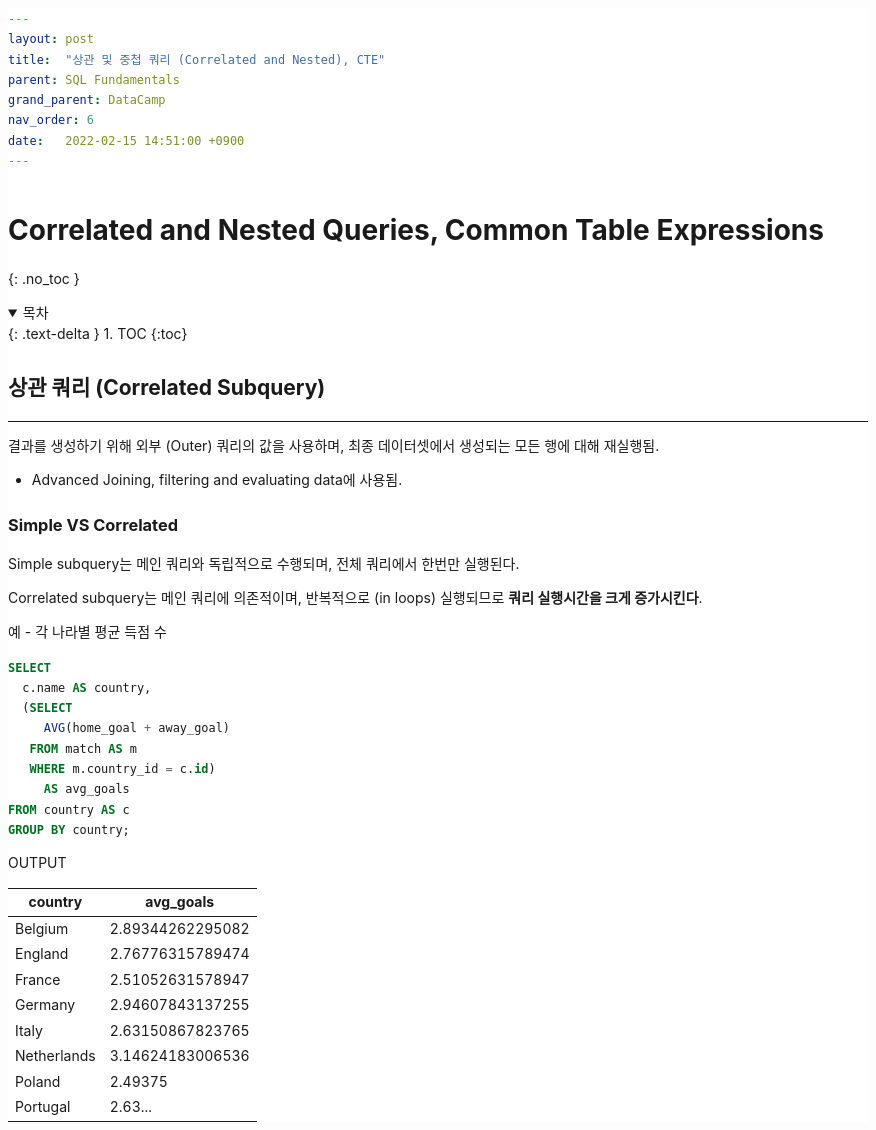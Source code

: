 ```yaml
---
layout: post
title:  "상관 및 중첩 쿼리 (Correlated and Nested), CTE"
parent: SQL Fundamentals
grand_parent: DataCamp
nav_order: 6
date:   2022-02-15 14:51:00 +0900
---
```

# Correlated and Nested Queries, Common Table Expressions
{: .no_toc }

<details open markdown="block">
  <summary>
    목차
  </summary>
  {: .text-delta }
1. TOC
{:toc}
</details>

## 상관 쿼리 (Correlated Subquery)
---
결과를 생성하기 위해 외부 (Outer) 쿼리의 값을 사용하며, 최종 데이터셋에서 생성되는 모든 행에 대해 재실행됨.
- Advanced Joining, filtering and evaluating data에 사용됨.

### Simple VS Correlated
Simple subquery는 메인 쿼리와 독립적으로 수행되며, 전체 쿼리에서 한번만 실행된다.

Correlated subquery는 메인 쿼리에 의존적이며, 반복적으로 (in loops) 실행되므로 **쿼리 실행시간을 크게 증가시킨다**.

예 - 각 나라별 평균 득점 수

```sql
SELECT
  c.name AS country,
  (SELECT
     AVG(home_goal + away_goal)
   FROM match AS m
   WHERE m.country_id = c.id)
     AS avg_goals
FROM country AS c
GROUP BY country;
```

OUTPUT

| country     | avg_goals        |
|-------------|------------------|
| Belgium| 2.89344262295082 |
| England| 2.76776315789474 |
| France| 2.51052631578947 |
| Germany| 2.94607843137255 |
| Italy| 2.63150867823765 |
| Netherlands | 3.14624183006536 |
| Poland|2.49375|
| Portugal|2.63...|